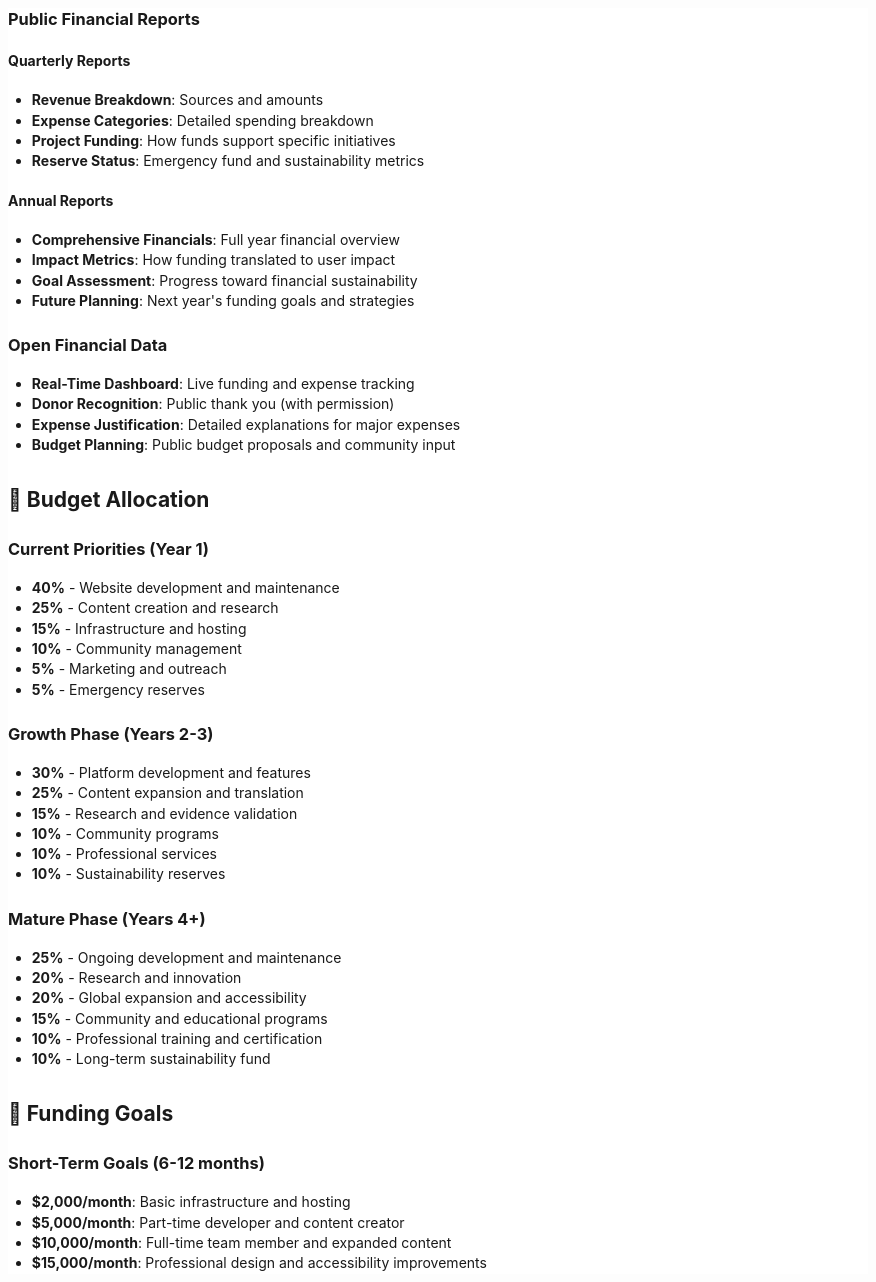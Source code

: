 ### Public Financial Reports

#### Quarterly Reports
- **Revenue Breakdown**: Sources and amounts
- **Expense Categories**: Detailed spending breakdown
- **Project Funding**: How funds support specific initiatives
- **Reserve Status**: Emergency fund and sustainability metrics

#### Annual Reports
- **Comprehensive Financials**: Full year financial overview
- **Impact Metrics**: How funding translated to user impact
- **Goal Assessment**: Progress toward financial sustainability
- **Future Planning**: Next year's funding goals and strategies

### Open Financial Data
- **Real-Time Dashboard**: Live funding and expense tracking
- **Donor Recognition**: Public thank you (with permission)
- **Expense Justification**: Detailed explanations for major expenses
- **Budget Planning**: Public budget proposals and community input

## 💼 Budget Allocation

### Current Priorities (Year 1)
- **40%** - Website development and maintenance
- **25%** - Content creation and research
- **15%** - Infrastructure and hosting
- **10%** - Community management
- **5%** - Marketing and outreach
- **5%** - Emergency reserves

### Growth Phase (Years 2-3)
- **30%** - Platform development and features
- **25%** - Content expansion and translation
- **15%** - Research and evidence validation
- **10%** - Community programs
- **10%** - Professional services
- **10%** - Sustainability reserves

### Mature Phase (Years 4+)
- **25%** - Ongoing development and maintenance
- **20%** - Research and innovation
- **20%** - Global expansion and accessibility
- **15%** - Community and educational programs
- **10%** - Professional training and certification
- **10%** - Long-term sustainability fund

## 🎯 Funding Goals

### Short-Term Goals (6-12 months)
- **$2,000/month**: Basic infrastructure and hosting
- **$5,000/month**: Part-time developer and content creator
- **$10,000/month**: Full-time team member and expanded content
- **$15,000/month**: Professional design and accessibility improvements
